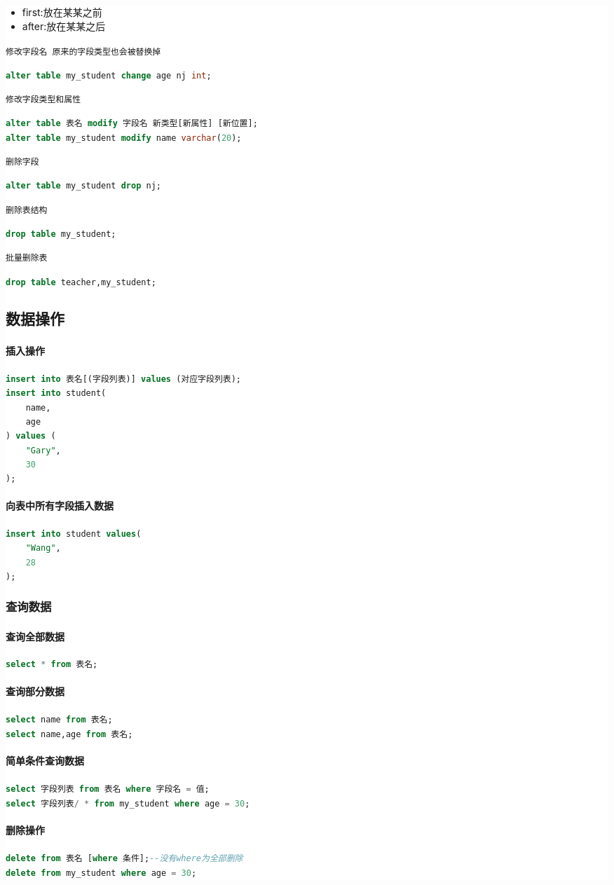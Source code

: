 - first:放在某某之前
- after:放在某某之后

`修改字段名 原来的字段类型也会被替换掉`
```sql
alter table my_student change age nj int;
```
`修改字段类型和属性`
```sql
alter table 表名 modify 字段名 新类型[新属性] [新位置];
alter table my_student modify name varchar(20);
```
`删除字段`
```sql
alter table my_student drop nj;
```
`删除表结构`
```sql
drop table my_student;
```
`批量删除表`
```sql
drop table teacher,my_student;
```

## 数据操作
#### 插入操作
```sql
insert into 表名[(字段列表)] values (对应字段列表);
insert into student(
    name,
    age
) values (
    "Gary",
    30
);
```
#### 向表中所有字段插入数据
```sql
insert into student values(
    "Wang",
    28
);
```
### 查询数据
#### 查询全部数据
```sql
select * from 表名;
```
#### 查询部分数据
```sql
select name from 表名;
select name,age from 表名;
```
#### 简单条件查询数据
```sql
select 字段列表 from 表名 where 字段名 = 值;
select 字段列表/ * from my_student where age = 30;
```
#### 删除操作
```sql
delete from 表名 [where 条件];--没有where为全部删除
delete from my_student where age = 30;
```